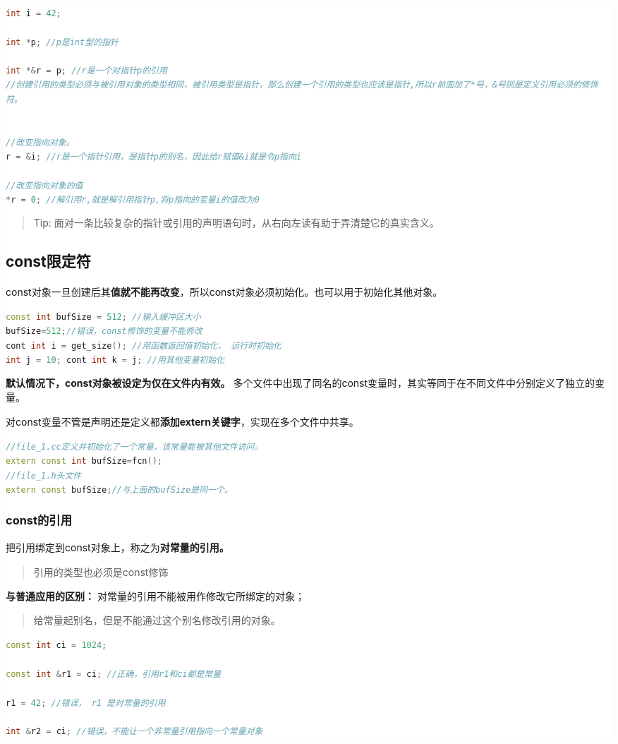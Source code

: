 ```c++
int i = 42;

int *p; //p是int型的指针

int *&r = p; //r是一个对指针p的引用
//创建引用的类型必须与被引用对象的类型相同，被引用类型是指针，那么创建一个引用的类型也应该是指针,所以r前面加了*号，&号则是定义引用必须的修饰符。


//改变指向对象。
r = &i; //r是一个指针引用，是指针p的别名，因此给r赋值&i就是令p指向i

//改变指向对象的值
*r = 0; //解引用r,就是解引用指针p,将p指向的变量i的值改为0
```

>Tip: 面对一条比较复杂的指针或引用的声明语句时，从右向左读有助于弄清楚它的真实含义。


## const限定符

const对象一旦创建后其**值就不能再改变**，所以const对象必须初始化。也可以用于初始化其他对象。

```c++
const int bufSize = 512; //输入缓冲区大小
bufSize=512;//错误，const修饰的变量不能修改
cont int i = get_size(); //用函数返回值初始化， 运行时初始化 
int j = 10; cont int k = j; //用其他变量初始化
```

**默认情况下，const对象被设定为仅在文件内有效。** 多个文件中出现了同名的const变量时，其实等同于在不同文件中分别定义了独立的变量。

对const变量不管是声明还是定义都**添加extern关键字**，实现在多个文件中共享。
```c++
//file_1.cc定义并初始化了一个常量，该常量能被其他文件访问。
extern const int bufSize=fcn();
//file_1.h头文件
extern const bufSize;//与上面的bufSize是同一个。
```


### const的引用

把引用绑定到const对象上，称之为**对常量的引用。**
>引用的类型也必须是const修饰

**与普通应用的区别：** 对常量的引用不能被用作修改它所绑定的对象；
>给常量起别名，但是不能通过这个别名修改引用的对象。

```c++
const int ci = 1024;

const int &r1 = ci; //正确，引用r1和ci都是常量

r1 = 42; //错误， r1 是对常量的引用

int &r2 = ci; //错误，不能让一个非常量引用指向一个常量对象
```
